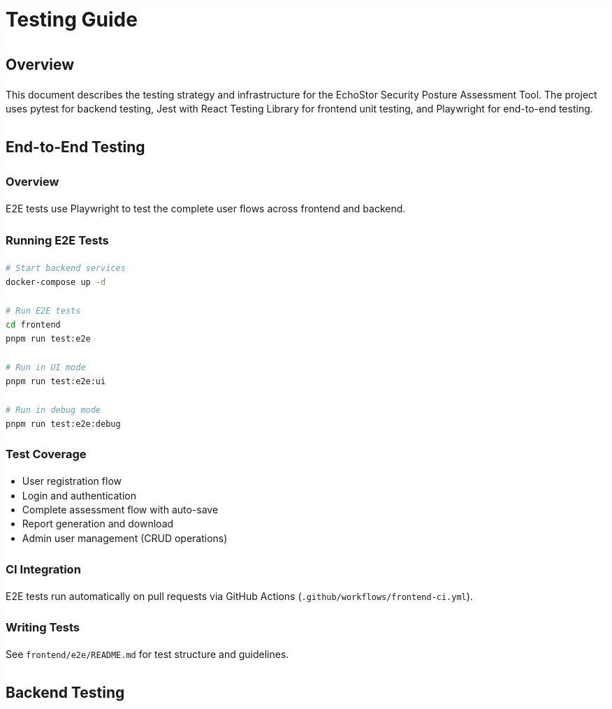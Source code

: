 # Testing Guide

## Overview

This document describes the testing strategy and infrastructure for the EchoStor Security Posture Assessment Tool. The project uses pytest for backend testing, Jest with React Testing Library for frontend unit testing, and Playwright for end-to-end testing.

## End-to-End Testing

### Overview

E2E tests use Playwright to test the complete user flows across frontend and backend.

### Running E2E Tests

```bash
# Start backend services
docker-compose up -d

# Run E2E tests
cd frontend
pnpm run test:e2e

# Run in UI mode
pnpm run test:e2e:ui

# Run in debug mode
pnpm run test:e2e:debug
```

### Test Coverage

- User registration flow
- Login and authentication
- Complete assessment flow with auto-save
- Report generation and download
- Admin user management (CRUD operations)

### CI Integration

E2E tests run automatically on pull requests via GitHub Actions (`.github/workflows/frontend-ci.yml`).

### Writing Tests

See `frontend/e2e/README.md` for test structure and guidelines.

## Backend Testing
